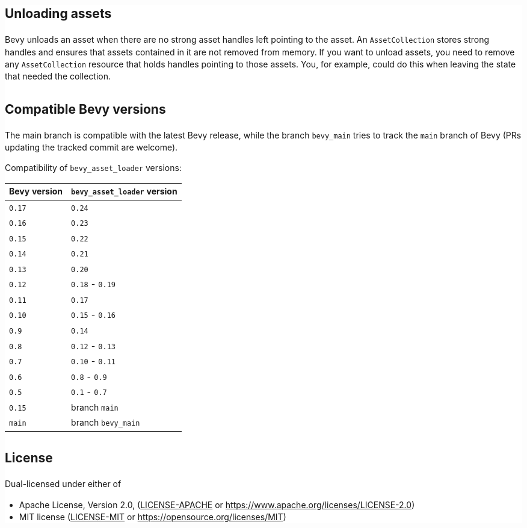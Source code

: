 ## Unloading assets

Bevy unloads an asset when there are no strong asset handles left pointing to the asset. An `AssetCollection` stores strong handles and ensures that assets contained in it are not removed from memory. If you want to unload assets, you need to remove any `AssetCollection` resource that holds handles pointing to those assets. You, for example, could do this when leaving the state that needed the collection.

## Compatible Bevy versions

The main branch is compatible with the latest Bevy release, while the branch `bevy_main` tries to track the `main` branch of Bevy (PRs updating the tracked commit are welcome).

Compatibility of `bevy_asset_loader` versions:

| Bevy version | `bevy_asset_loader` version |
|:-------------|:----------------------------|
| `0.17`       | `0.24`                      |
| `0.16`       | `0.23`                      |
| `0.15`       | `0.22`                      |
| `0.14`       | `0.21`                      |
| `0.13`       | `0.20`                      |
| `0.12`       | `0.18` - `0.19`             |
| `0.11`       | `0.17`                      |
| `0.10`       | `0.15` - `0.16`             |
| `0.9`        | `0.14`                      |
| `0.8`        | `0.12` - `0.13`             |
| `0.7`        | `0.10` - `0.11`             |
| `0.6`        | `0.8` - `0.9`               |
| `0.5`        | `0.1` - `0.7`               |
| `0.15`       | branch `main`               |
| `main`       | branch `bevy_main`          |

## License

Dual-licensed under either of

- Apache License, Version 2.0, ([LICENSE-APACHE](/LICENSE-APACHE) or https://www.apache.org/licenses/LICENSE-2.0)
- MIT license ([LICENSE-MIT](/LICENSE-MIT) or https://opensource.org/licenses/MIT)
